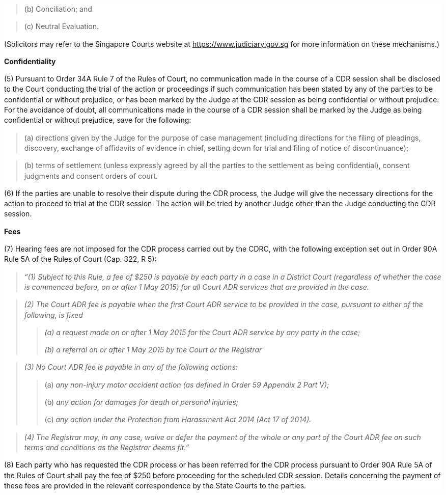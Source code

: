 > (b) Conciliation; and

> (c) Neutral Evaluation.

(Solicitors may refer to the Singapore Courts website at https://www.judiciary.gov.sg for more information on these mechanisms.)

**Confidentiality**

(5) Pursuant to Order 34A Rule 7 of the Rules of Court, no communication made in the course of a CDR session shall be disclosed to the Court conducting the trial of the action or proceedings if such communication has been stated by any of the parties to be confidential or without prejudice, or has been marked by the Judge at the CDR session as being confidential or without prejudice. For the avoidance of doubt, all communications made in the course of a CDR session shall be marked by the Judge as being confidential or without prejudice, save for the following:

> (a) directions given by the Judge for the purpose of case management (including directions for the filing of pleadings, discovery, exchange of affidavits of evidence in chief, setting down for trial and filing of notice of discontinuance);

> (b) terms of settlement (unless expressly agreed by all the parties to the settlement as being confidential), consent judgments and consent orders of court.

(6) If the parties are unable to resolve their dispute during the CDR process, the Judge will give the necessary directions for the action to proceed to trial at the CDR session. The action will be tried by another Judge other than the Judge conducting the CDR session.

**Fees**

(7) Hearing fees are not imposed for the CDR process carried out by the CDRC, with the following exception set out in Order 90A Rule 5A of the Rules of Court (Cap. 322, R 5):

> _“(1) Subject to this Rule, a fee of $250 is payable by each party in a case in a District Court (regardless of whether the case is commenced before, on or after 1 May 2015) for all Court ADR services that are provided in the case._

> _(2) The Court ADR fee is payable when the first Court ADR service to be provided in the case, pursuant to either of the following, is fixed_
>
> > _(a) a request made on or after 1 May 2015 for the Court ADR service by any party in the case;_
> >
> > _(b) a referral on or after 1 May 2015 by the Court or the Registrar_

> _(3) No Court ADR fee is payable in any of the following actions:_
>
> > (a) _any non-injury motor accident action (as defined in Order 59 Appendix 2 Part V);_
> >
> > (b) _any action for damages for death or personal injuries;_
> >
> > (c) _any action under the Protection from Harassment Act 2014 (Act 17 of 2014)._

> _(4) The Registrar may, in any case, waive or defer the payment of the whole or any part of the Court ADR fee on such terms and conditions as the Registrar deems fit.”_

(8) Each party who has requested the CDR process or has been referred for the CDR process pursuant to Order 90A Rule 5A of the Rules of Court shall pay the fee of $250 before proceeding for the scheduled CDR session. Details concerning the payment of these fees are provided in the relevant correspondence by the State Courts to the parties.
